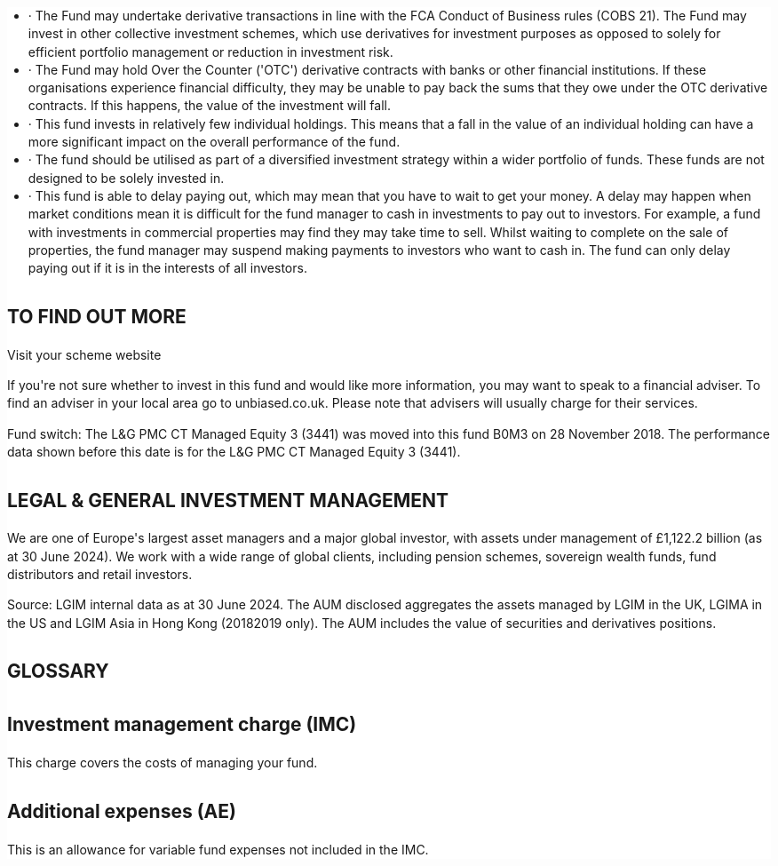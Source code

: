 - ·  The Fund may undertake derivative transactions in line with the FCA Conduct of Business rules (COBS 21). The Fund may invest in other collective investment schemes, which use derivatives for investment purposes as opposed to solely for efficient portfolio management or reduction in investment risk.
- ·  The Fund may hold Over the Counter ('OTC') derivative contracts with banks or other financial institutions. If these organisations experience financial difficulty, they may be unable to pay back the sums that they owe under the OTC derivative contracts. If this happens, the value of the investment will fall.
- ·  This fund invests in relatively few individual holdings. This means that a fall in the value of an individual holding can have a more significant impact on the overall performance of the fund.
- ·  The fund should be utilised as part of a diversified investment strategy within a wider portfolio of funds. These funds are not designed to be solely invested in.
- ·  This fund is able to delay paying out, which may mean that you have to wait to get your money. A delay may happen when market conditions mean it is difficult for the fund manager to cash in investments to pay out to investors. For example, a fund with investments in commercial properties may find they may take time to sell. Whilst waiting to complete on the sale of properties, the fund manager may suspend making payments to investors who want to cash in. The fund can only delay paying out if it is in the interests of all investors.

## TO FIND OUT MORE



Visit your scheme website

If you're not sure whether to invest in this fund and would like more information, you may want to speak to a financial adviser. To find an adviser in your local area go to unbiased.co.uk. Please note that advisers will usually charge for their services.

Fund switch: The L&G PMC CT Managed Equity 3 (3441) was moved into this fund B0M3 on 28 November 2018. The performance data shown before this date is for the L&G PMC CT Managed Equity 3 (3441).



## LEGAL & GENERAL INVESTMENT MANAGEMENT

We are one of Europe's largest asset managers and a major global investor, with assets under management of £1,122.2 billion (as at 30 June 2024). We work with a wide range of global clients, including pension schemes, sovereign wealth funds, fund distributors and retail investors.

Source: LGIM internal data as at 30 June 2024. The AUM disclosed aggregates the assets managed by LGIM in the UK, LGIMA in the US and LGIM Asia in Hong Kong (20182019 only). The AUM includes the value of securities and derivatives positions.

## GLOSSARY

## Investment management charge (IMC)

This charge covers the costs of managing your fund.

## Additional expenses (AE)

This is an allowance for variable fund expenses not included in the IMC.
